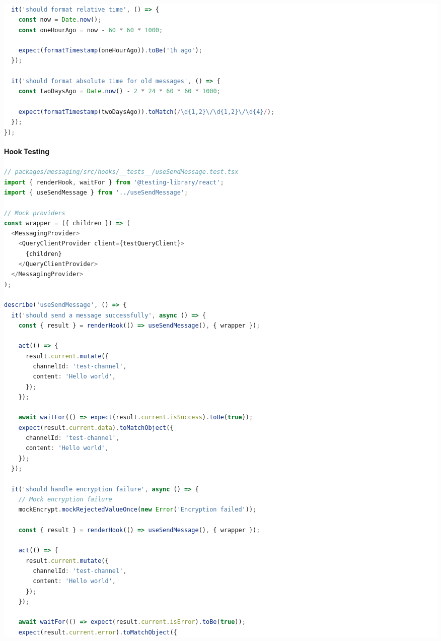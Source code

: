 ```typescript
  it('should format relative time', () => {
    const now = Date.now();
    const oneHourAgo = now - 60 * 60 * 1000;

    expect(formatTimestamp(oneHourAgo)).toBe('1h ago');
  });

  it('should format absolute time for old messages', () => {
    const twoDaysAgo = Date.now() - 2 * 24 * 60 * 60 * 1000;

    expect(formatTimestamp(twoDaysAgo)).toMatch(/\d{1,2}\/\d{1,2}\/\d{4}/);
  });
});
```

#### Hook Testing
```typescript
// packages/messaging/src/hooks/__tests__/useSendMessage.test.tsx
import { renderHook, waitFor } from '@testing-library/react';
import { useSendMessage } from '../useSendMessage';

// Mock providers
const wrapper = ({ children }) => (
  <MessagingProvider>
    <QueryClientProvider client={testQueryClient}>
      {children}
    </QueryClientProvider>
  </MessagingProvider>
);

describe('useSendMessage', () => {
  it('should send a message successfully', async () => {
    const { result } = renderHook(() => useSendMessage(), { wrapper });

    act(() => {
      result.current.mutate({
        channelId: 'test-channel',
        content: 'Hello world',
      });
    });

    await waitFor(() => expect(result.current.isSuccess).toBe(true));
    expect(result.current.data).toMatchObject({
      channelId: 'test-channel',
      content: 'Hello world',
    });
  });

  it('should handle encryption failure', async () => {
    // Mock encryption failure
    mockEncrypt.mockRejectedValueOnce(new Error('Encryption failed'));

    const { result } = renderHook(() => useSendMessage(), { wrapper });

    act(() => {
      result.current.mutate({
        channelId: 'test-channel',
        content: 'Hello world',
      });
    });

    await waitFor(() => expect(result.current.isError).toBe(true));
    expect(result.current.error).toMatchObject({
```